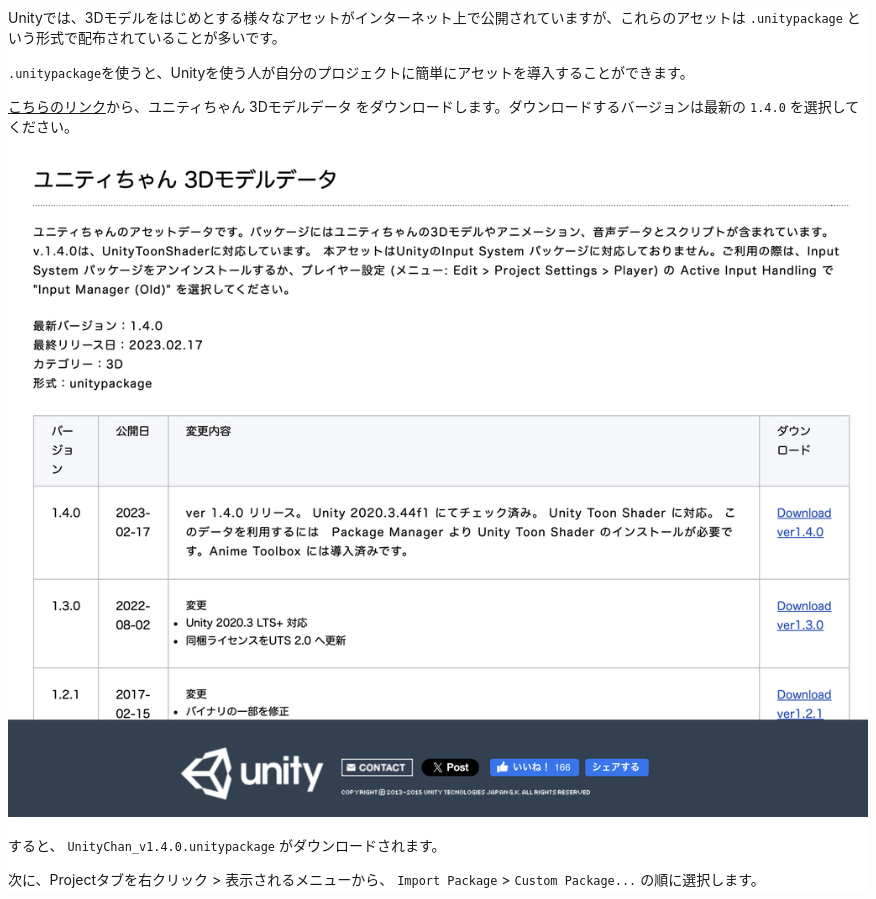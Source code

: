 Unityでは、3Dモデルをはじめとする様々なアセットがインターネット上で公開されていますが、これらのアセットは `.unitypackage` という形式で配布されていることが多いです。

`.unitypackage`を使うと、Unityを使う人が自分のプロジェクトに簡単にアセットを導入することができます。


[こちらのリンク](https://unity-chan.com/download/releaseNote.php?id=UnityChan)から、ユニティちゃん 3Dモデルデータ をダウンロードします。ダウンロードするバージョンは最新の `1.4.0` を選択してください。

![](./imgs/unitychandl.png)

すると、 `UnityChan_v1.4.0.unitypackage` がダウンロードされます。

次に、Projectタブを右クリック > 表示されるメニューから、 `Import Package` > `Custom Package...` の順に選択します。
